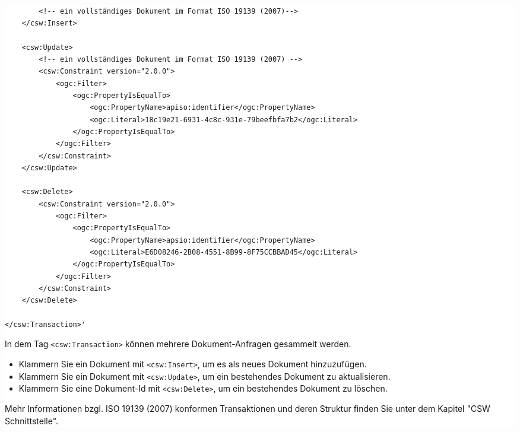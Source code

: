 ```
        <!-- ein vollständiges Dokument im Format ISO 19139 (2007)-->
    </csw:Insert>
    
    <csw:Update>
        <!-- ein vollständiges Dokument im Format ISO 19139 (2007) -->
        <csw:Constraint version="2.0.0">
            <ogc:Filter>
                <ogc:PropertyIsEqualTo>
                    <ogc:PropertyName>apiso:identifier</ogc:PropertyName>
                    <ogc:Literal>18c19e21-6931-4c8c-931e-79beefbfa7b2</ogc:Literal>
                </ogc:PropertyIsEqualTo>
            </ogc:Filter>
        </csw:Constraint>
    </csw:Update>
    
    <csw:Delete>
        <csw:Constraint version="2.0.0">
            <ogc:Filter>
                <ogc:PropertyIsEqualTo>
                    <ogc:PropertyName>apsio:identifier</ogc:PropertyName>
                    <ogc:Literal>E6D08246-2B08-4551-8B99-8F75CCBBAD45</ogc:Literal>
                </ogc:PropertyIsEqualTo>
            </ogc:Filter>
        </csw:Constraint>
    </csw:Delete>

</csw:Transaction>'
```
In dem Tag `<csw:Transaction>` können mehrere Dokument-Anfragen gesammelt werden.
* Klammern Sie ein Dokument mit `<csw:Insert>`, um es als neues Dokument hinzuzufügen.
* Klammern Sie ein Dokument mit `<csw:Update>`, um ein bestehendes Dokument zu aktualisieren. 
* Klammern Sie eine Dokument-Id mit `<csw:Delete>`, um ein bestehendes Dokument zu löschen.

Mehr Informationen bzgl. ISO 19139 (2007) konformen Transaktionen und deren Struktur finden Sie unter dem Kapitel "CSW Schnittstelle".
